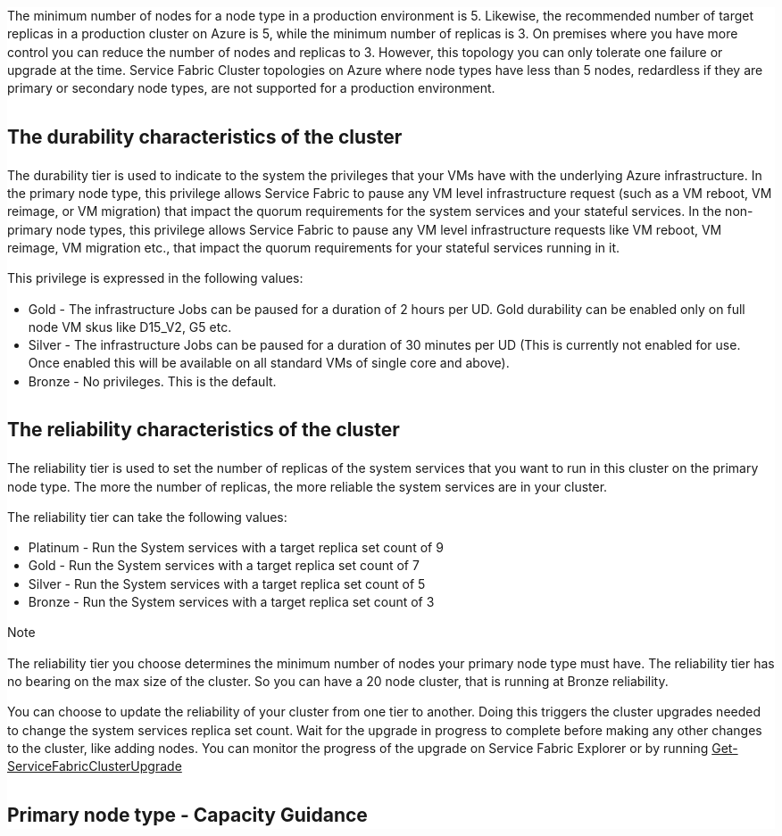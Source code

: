 The minimum number of nodes for a node type in a production environment is 5. Likewise, the recommended number of target replicas in a production cluster on Azure is 5, while the minimum number of replicas is 3. On premises where you have more control you can reduce the number of nodes and replicas to 3. However, this topology you can only tolerate one failure or upgrade at the time. Service Fabric Cluster topologies on Azure where node types have less than 5 nodes, redardless if they are primary or secondary node types, are not supported for a production environment.

## The durability characteristics of the cluster
The durability tier is used to indicate to the system the privileges that your VMs have with the underlying Azure infrastructure. In the primary node type, this privilege allows Service Fabric to pause any VM level infrastructure request (such as a VM reboot, VM reimage, or VM migration) that impact the quorum requirements for the system services and your stateful services. In the non-primary node types, this privilege allows Service Fabric to pause any VM level infrastructure requests like VM reboot, VM reimage, VM migration etc., that impact the quorum requirements for your stateful services running in it.

This privilege is expressed in the following values:

* Gold - The infrastructure Jobs can be paused for a duration of 2 hours per UD. Gold durability can be enabled only on full node VM skus like D15_V2, G5 etc.
* Silver - The infrastructure Jobs can be paused for a duration of 30 minutes per UD (This is currently not enabled for use. Once enabled this will be available on all standard VMs of single core and above).
* Bronze - No privileges. This is the default.

## The reliability characteristics of the cluster
The reliability tier is used to set the number of replicas of the system services that you want to run in this cluster on the primary node type. The more the number of replicas, the more reliable the system services are in your cluster.  

The reliability tier can take the following values:

* Platinum - Run the System services with a target replica set count of 9
* Gold - Run the System services with a target replica set count of 7
* Silver - Run the System services with a target replica set count of 5
* Bronze - Run the System services with a target replica set count of 3

> [!NOTE]
> The reliability tier you choose determines the minimum number of nodes your primary node type must have. The reliability tier has no bearing on the max size of the cluster. So you can have a 20 node cluster, that is running at Bronze reliability.
> 
> 

 You can choose to update the reliability of your cluster from one tier to another. Doing this triggers the cluster upgrades needed to change the system services replica set count. Wait for the upgrade in progress to complete before making any other changes to the cluster, like adding nodes.  You can monitor the progress of the upgrade on Service Fabric Explorer or by running [Get-ServiceFabricClusterUpgrade](/powershell/module/servicefabric/get-servicefabricclusterupgrade?view=azureservicefabricps)


## Primary node type - Capacity Guidance


[SystemServices]: ./media/service-fabric-cluster-capacity/SystemServices.png